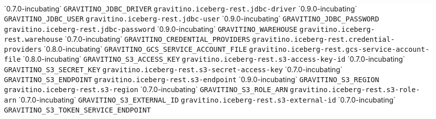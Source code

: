   <td>`0.7.0-incubating`</td>
</tr>
<tr>
  <td><tt>GRAVITINO_JDBC_DRIVER</tt></td>
  <td><tt>gravitino.iceberg-rest.jdbc-driver</tt></td>
  <td>`0.9.0-incubating`</td>
</tr>
<tr>
  <td><tt>GRAVITINO_JDBC_USER</tt></td>
  <td><tt>gravitino.iceberg-rest.jdbc-user</tt></td>
  <td>`0.9.0-incubating`</td>
</tr>
<tr>
  <td><tt>GRAVITINO_JDBC_PASSWORD</tt></td>
  <td><tt>gravitino.iceberg-rest.jdbc-password</tt></td>
  <td>`0.9.0-incubating`</td>
</tr>
<tr>
  <td><tt>GRAVITINO_WAREHOUSE</tt></td>
  <td><tt>gravitino.iceberg-rest.warehouse</tt></td>
  <td>`0.7.0-incubating`</td>
</tr>
<tr>
  <td><tt>GRAVITINO_CREDENTIAL_PROVIDERS</tt></td>
  <td><tt>gravitino.iceberg-rest.credential-providers</tt></td>
  <td>`0.8.0-incubating`</td>
</tr>
<tr>
  <td><tt>GRAVITINO_GCS_SERVICE_ACCOUNT_FILE</tt></td>
  <td><tt>gravitino.iceberg-rest.gcs-service-account-file</tt></td>
  <td>`0.8.0-incubating`</td>
</tr>
<tr>
  <td><tt>GRAVITINO_S3_ACCESS_KEY</tt></td>
  <td><tt>gravitino.iceberg-rest.s3-access-key-id</tt></td>
  <td>`0.7.0-incubating`</td>
</tr>
<tr>
  <td><tt>GRAVITINO_S3_SECRET_KEY</tt></td>
  <td><tt>gravitino.iceberg-rest.s3-secret-access-key</tt></td>
  <td>`0.7.0-incubating`</td>
</tr>
<tr>
  <td><tt>GRAVITINO_S3_ENDPOINT</tt></td>
  <td><tt>gravitino.iceberg-rest.s3-endpoint</tt></td>
  <td>`0.9.0-incubating`</td>
</tr>
<tr>
  <td><tt>GRAVITINO_S3_REGION</tt></td>
  <td><tt>gravitino.iceberg-rest.s3-region</tt></td>
  <td>`0.7.0-incubating`</td>
</tr>
<tr>
  <td><tt>GRAVITINO_S3_ROLE_ARN</tt></td>
  <td><tt>gravitino.iceberg-rest.s3-role-arn</tt></td>
  <td>`0.7.0-incubating`</td>
</tr>
<tr>
  <td><tt>GRAVITINO_S3_EXTERNAL_ID</tt></td>
  <td><tt>gravitino.iceberg-rest.s3-external-id</tt></td>
  <td>`0.7.0-incubating`</td>
</tr>
<tr>
  <td><tt>GRAVITINO_S3_TOKEN_SERVICE_ENDPOINT</tt></td>